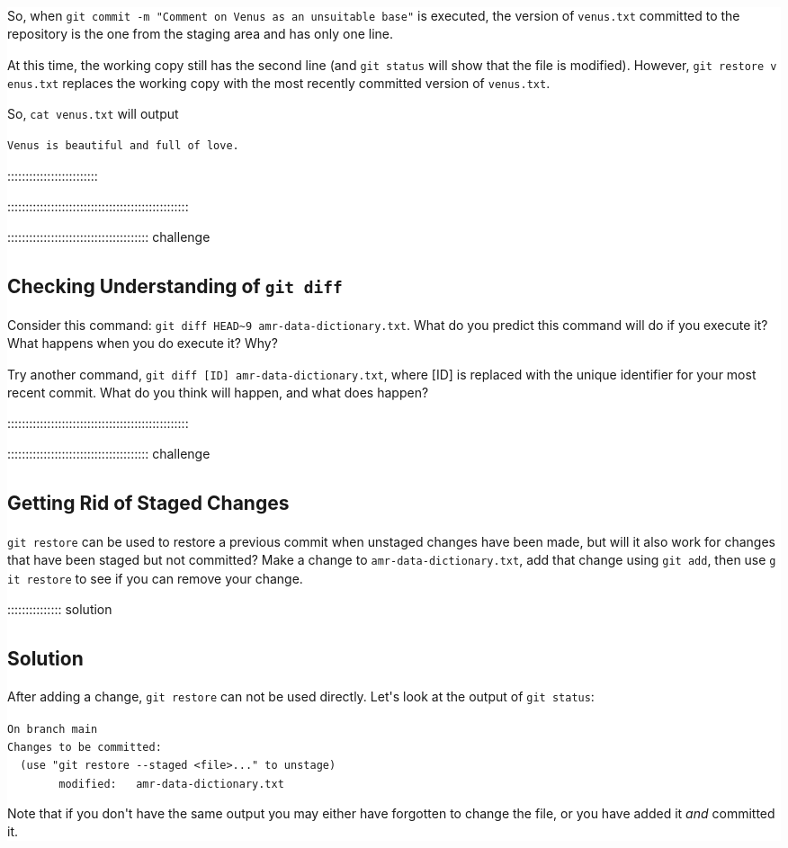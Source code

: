 So, when `git commit -m "Comment on Venus as an unsuitable base"` is executed,
the version of `venus.txt` committed to the repository is the one from the staging area and
has only one line.

At this time, the working copy still has the second line (and
`git status` will show that the file is modified). However, `git restore venus.txt`
replaces the working copy with the most recently committed version of `venus.txt`.

So, `cat venus.txt` will output

```output
Venus is beautiful and full of love.
```

:::::::::::::::::::::::::

::::::::::::::::::::::::::::::::::::::::::::::::::

:::::::::::::::::::::::::::::::::::::::  challenge

## Checking Understanding of `git diff`

Consider this command: `git diff HEAD~9 amr-data-dictionary.txt`. What do you predict this command
will do if you execute it? What happens when you do execute it? Why?

Try another command, `git diff [ID] amr-data-dictionary.txt`, where [ID] is replaced with
the unique identifier for your most recent commit. What do you think will happen,
and what does happen?


::::::::::::::::::::::::::::::::::::::::::::::::::

:::::::::::::::::::::::::::::::::::::::  challenge

## Getting Rid of Staged Changes

`git restore` can be used to restore a previous commit when unstaged changes have
been made, but will it also work for changes that have been staged but not committed?
Make a change to `amr-data-dictionary.txt`, add that change using `git add`,
then use `git restore` to see if you can remove your change.

:::::::::::::::  solution

## Solution

After adding a change, `git restore` can not be used directly.
Let's look at the output of `git status`:

```output
On branch main
Changes to be committed:
  (use "git restore --staged <file>..." to unstage)
        modified:   amr-data-dictionary.txt

```

Note that if you don't have the same output
you may either have forgotten to change the file,
or you have added it *and* committed it.
